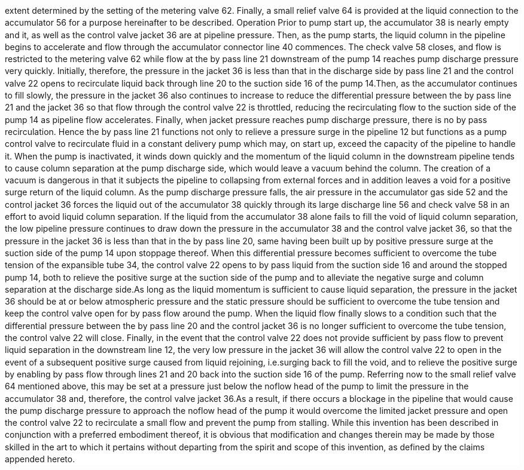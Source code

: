 extent determined by the setting of the metering valve 62. Finally, a small relief valve 64 is provided at the liquid connection to the accumulator 56 for a purpose hereinafter to be described. Operation Prior to pump start up, the accumulator 38 is nearly empty and it, as well as the control valve jacket 36 are at pipeline pressure. Then, as the pump starts, the liquid column in the pipeline begins to accelerate and flow through the accumulator connector line 40 commences. The check valve 58 closes, and flow is restricted to the metering valve 62 while flow at the by pass line 21 downstream of the pump 14 reaches pump discharge pressure very quickly. Initially, therefore, the pressure in the jacket 36 is less than that in the discharge side by pass line 21 and the control valve 22 opens to recirculate liquid back through line 20 to the suction side 16 of the pump 14.Then, as the accumulator continues to fill slowly, the pressure in the jacket 36 also continues to increase to reduce the differential pressure between the by pass line 21 and the jacket 36 so that flow through the control valve 22 is throttled, reducing the recirculating flow to the suction side of the pump 14 as pipeline flow accelerates. Finally, when jacket pressure reaches pump discharge pressure, there is no by pass recirculation. Hence the by pass line 21 functions not only to relieve a pressure surge in the pipeline 12 but functions as a pump control valve to recirculate fluid in a constant delivery pump which may, on start up, exceed the capacity of the pipeline to handle it. When the pump is inactivated, it winds down quickly and the momentum of the liquid column in the downstream pipeline tends to cause column separation at the pump discharge side, which would leave a vacuum behind the column. The creation of a vacuum is dangerous in that it subjects the pipeline to collapsing from external forces and in addition leaves a void for a positive surge return of the liquid column. As the pump discharge pressure falls, the air pressure in the accumulator gas side 52 and the control jacket 36 forces the liquid out of the accumulator 38 quickly through its large discharge line 56 and check valve 58 in an effort to avoid liquid column separation. If the liquid from the accumulator 38 alone fails to fill the void of liquid column separation, the low pipeline pressure continues to draw down the pressure in the accumulator 38 and the control valve jacket 36, so that the pressure in the jacket 36 is less than that in the by pass line 20, same having been built up by positive pressure surge at the suction side of the pump 14 upon stoppage thereof. When this differential pressure becomes sufficient to overcome the tube tension of the expansible tube 34, the control valve 22 opens to by pass liquid from the suction side 16 and around the stopped pump 14, both to relieve the positive surge at the suction side of the pump and to alleviate the negative surge and column separation at the discharge side.As long as the liquid momentum is sufficient to cause liquid separation, the pressure in the jacket 36 should be at or below atmospheric pressure and the static pressure should be sufficient to overcome the tube tension and keep the control valve open for by pass flow around the pump. When the liquid flow finally slows to a condition such that the differential pressure between the by pass line 20 and the control jacket 36 is no longer sufficient to overcome the tube tension, the control valve 22 will close. Finally, in the event that the control valve 22 does not provide sufficient by pass flow to prevent liquid separation in the downstream line 12, the very low pressure in the jacket 36 will allow the control valve 22 to open in the event of a subsequent positive surge caused from liquid rejoining, i.e.surging back to fill the void, and to relieve the positive surge by enabling by pass flow through lines 21 and 20 back into the suction side 16 of the pump. Referring now to the small relief valve 64 mentioned above, this may be set at a pressure just below the noflow head of the pump to limit the pressure in the accumulator 38 and, therefore, the control valve jacket 36.As a result, if there occurs a blockage in the pipeline that would cause the pump discharge pressure to approach the noflow head of the pump it would overcome the limited jacket pressure and open the control valve 22 to recirculate a small flow and prevent the pump from stalling. While this invention has been described in conjunction with a preferred embodiment thereof, it is obvious that modification and changes therein may be made by those skilled in the art to which it pertains without departing from the spirit and scope of this invention, as defined by the claims appended hereto.